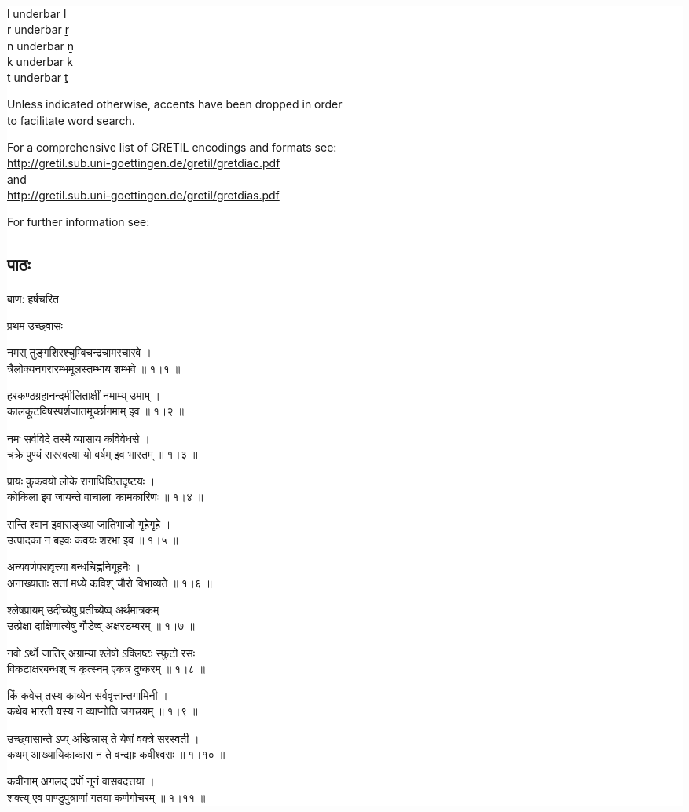 l underbar  ḻ    
r underbar  ṟ    
n underbar  ṉ    
k underbar  ḵ    
t underbar  ṯ    
  
  
  
Unless indicated otherwise, accents have been dropped in order   
to facilitate word search.  
  
For a comprehensive list of GRETIL encodings and formats see:  
http://gretil.sub.uni-goettingen.de/gretil/gretdiac.pdf  
and  
http://gretil.sub.uni-goettingen.de/gretil/gretdias.pdf  
  
For further information see:

## पाठः


    
बाण: हर्षचरित  
    
    
प्रथम उच्छ्वासः  
    
नमस् तुङ्गशिरश्चुम्बिचन्द्रचामरचारवे ।  
त्रैलोक्यनगरारम्भमूलस्तम्भाय शम्भवे ॥ १।१ ॥  
    
हरकण्ठग्रहानन्दमीलिताक्षीं नमाम्य् उमाम् ।  
कालकूटविषस्पर्शजातमूर्च्छागमाम् इव ॥ १।२ ॥  
    
नमः सर्वविदे तस्मै व्यासाय कविवेधसे ।  
चक्रे पुण्यं सरस्वत्या यो वर्षम् इव भारतम् ॥ १।३ ॥  
    
प्रायः कुकवयो लोके रागाधिष्ठितदृष्टयः ।  
कोकिला इव जायन्ते वाचालाः कामकारिणः ॥ १।४ ॥  
    
सन्ति श्वान इवासङ्ख्या जातिभाजो गृहेगृहे ।  
उत्पादका न बहवः कवयः शरभा इव ॥ १।५ ॥  
    
अन्यवर्णपरावृत्त्या बन्धचिह्ननिगूहनैः ।  
अनाख्याताः सतां मध्ये कविश् चौरो विभाव्यते ॥ १।६ ॥  
    
श्लेषप्रायम् उदीच्येषु प्रतीच्येष्व् अर्थमात्रकम् ।  
उत्प्रेक्षा दाक्षिणात्येषु गौडेष्व् अक्षरडम्बरम् ॥ १।७ ॥  
    
नवो ऽर्थो जातिर् अग्राम्या श्लेषो ऽक्लिष्टः स्फुटो रसः ।  
विकटाक्षरबन्धश् च कृत्स्नम् एकत्र दुष्करम् ॥ १।८ ॥  
    
किं कवेस् तस्य काव्येन सर्ववृत्तान्तगामिनी ।  
कथेव भारती यस्य न व्याप्नोति जगत्त्रयम् ॥ १।९ ॥  
    
उच्छ्वासान्ते ऽप्य् अखिन्नास् ते येषां वक्त्रे सरस्वती ।  
कथम् आख्यायिकाकारा न ते वन्द्याः कवीश्वराः ॥ १।१० ॥  
    
कवीनाम् अगलद् दर्पो नूनं वासवदत्तया ।  
शक्त्य् एव पाण्डुपुत्राणां गतया कर्णगोचरम् ॥ १।११ ॥  
    